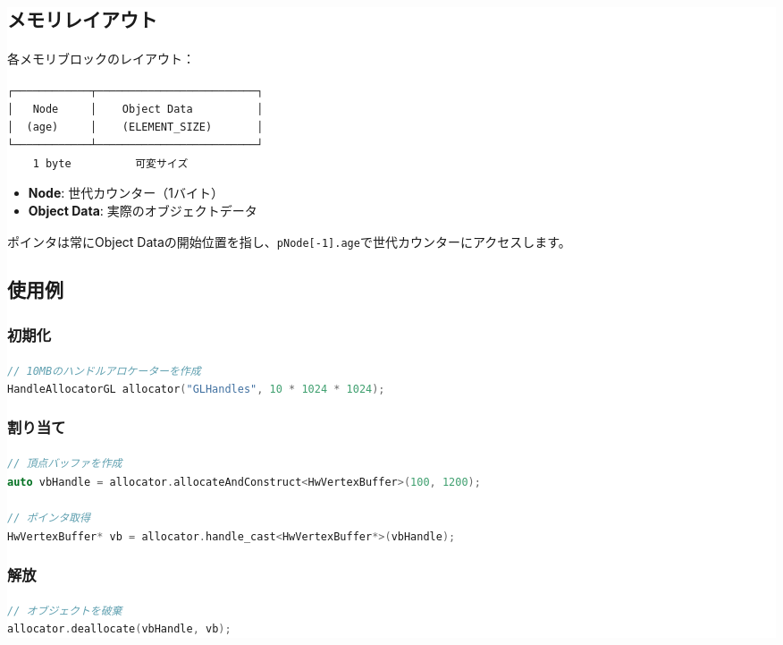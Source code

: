 ## メモリレイアウト

各メモリブロックのレイアウト：

```
┌────────────┬─────────────────────────┐
│   Node     │    Object Data          │
│  (age)     │    (ELEMENT_SIZE)       │
└────────────┴─────────────────────────┘
    1 byte          可変サイズ
```

- **Node**: 世代カウンター（1バイト）
- **Object Data**: 実際のオブジェクトデータ

ポインタは常にObject Dataの開始位置を指し、`pNode[-1].age`で世代カウンターにアクセスします。

## 使用例

### 初期化

```cpp
// 10MBのハンドルアロケーターを作成
HandleAllocatorGL allocator("GLHandles", 10 * 1024 * 1024);
```

### 割り当て

```cpp
// 頂点バッファを作成
auto vbHandle = allocator.allocateAndConstruct<HwVertexBuffer>(100, 1200);

// ポインタ取得
HwVertexBuffer* vb = allocator.handle_cast<HwVertexBuffer*>(vbHandle);
```

### 解放

```cpp
// オブジェクトを破棄
allocator.deallocate(vbHandle, vb);
```
